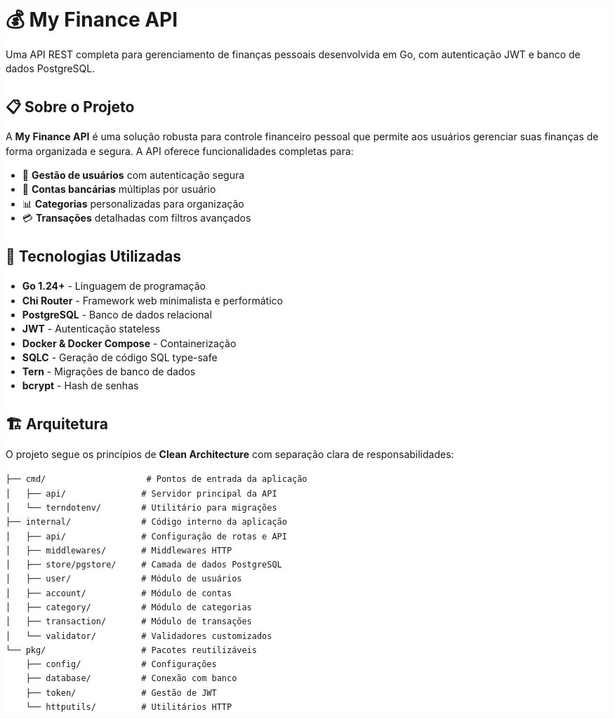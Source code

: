 # 💰 My Finance API

Uma API REST completa para gerenciamento de finanças pessoais desenvolvida em Go, com autenticação JWT e banco de dados PostgreSQL.

## 📋 Sobre o Projeto

A **My Finance API** é uma solução robusta para controle financeiro pessoal que permite aos usuários gerenciar suas finanças de forma organizada e segura. A API oferece funcionalidades completas para:

- 👤 **Gestão de usuários** com autenticação segura
- 🏦 **Contas bancárias** múltiplas por usuário
- 📊 **Categorias** personalizadas para organização
- 💳 **Transações** detalhadas com filtros avançados

## 🚀 Tecnologias Utilizadas

- **Go 1.24+** - Linguagem de programação
- **Chi Router** - Framework web minimalista e performático
- **PostgreSQL** - Banco de dados relacional
- **JWT** - Autenticação stateless
- **Docker & Docker Compose** - Containerização
- **SQLC** - Geração de código SQL type-safe
- **Tern** - Migrações de banco de dados
- **bcrypt** - Hash de senhas

## 🏗️ Arquitetura

O projeto segue os princípios de **Clean Architecture** com separação clara de responsabilidades:

```
├── cmd/                    # Pontos de entrada da aplicação
│   ├── api/               # Servidor principal da API
│   └── terndotenv/        # Utilitário para migrações
├── internal/              # Código interno da aplicação
│   ├── api/               # Configuração de rotas e API
│   ├── middlewares/       # Middlewares HTTP
│   ├── store/pgstore/     # Camada de dados PostgreSQL
│   ├── user/              # Módulo de usuários
│   ├── account/           # Módulo de contas
│   ├── category/          # Módulo de categorias
│   ├── transaction/       # Módulo de transações
│   └── validator/         # Validadores customizados
└── pkg/                   # Pacotes reutilizáveis
    ├── config/            # Configurações
    ├── database/          # Conexão com banco
    ├── token/             # Gestão de JWT
    └── httputils/         # Utilitários HTTP
```
